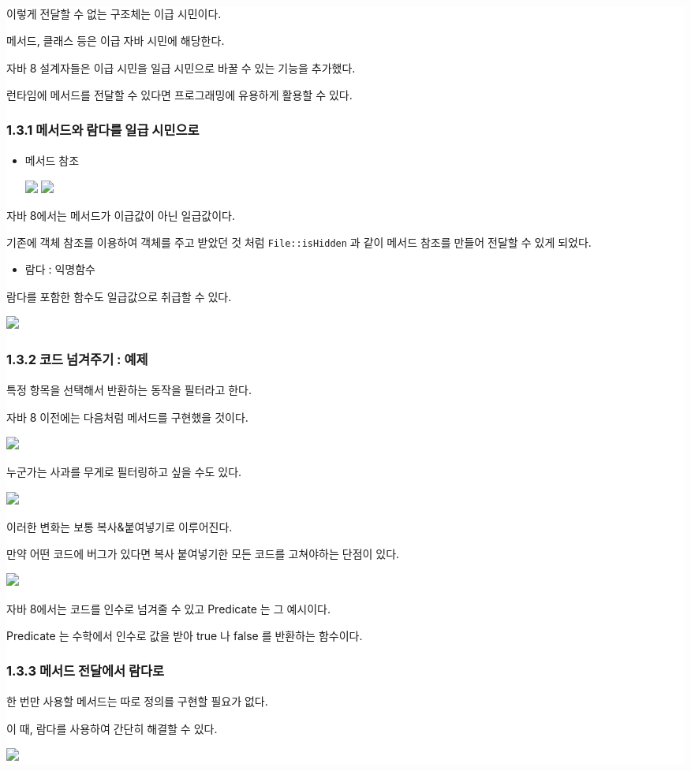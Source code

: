 이렇게 전달할 수 없는 구조체는 이급 시민이다.

메서드, 클래스 등은 이급 자바 시민에 해당한다.

자바 8 설계자들은 이급 시민을 일급 시민으로 바꿀 수 있는 기능을 추가했다.

런타임에 메서드를 전달할 수 있다면 프로그래밍에 유용하게 활용할 수 있다.

### 1.3.1 메서드와 람다를 일급 시민으로

- 메서드 참조
    
    <img src="https://github.com/L1LDB/L1LDB.github.io/blob/main/_posts/modern-java-in-action/chap1.-자바-8,-9,-10,-11-:-무슨-일이-일어나고-있는가?/2023-09-23-노경민/4.png" />
    
    <img src="https://github.com/L1LDB/L1LDB.github.io/blob/main/_posts/modern-java-in-action/chap1.-자바-8,-9,-10,-11-:-무슨-일이-일어나고-있는가?/2023-09-23-노경민/5.png" />

    

자바 8에서는 메서드가 이급값이 아닌 일급값이다.

기존에 객체 참조를 이용하여 객체를 주고 받았던 것 처럼 `File::isHidden` 과 같이 메서드 참조를 만들어 전달할 수 있게 되었다.

- 람다 : 익명함수

람다를 포함한 함수도 일급값으로 취급할 수 있다.

<img src="https://github.com/L1LDB/L1LDB.github.io/blob/main/_posts/modern-java-in-action/chap1.-자바-8,-9,-10,-11-:-무슨-일이-일어나고-있는가?/2023-09-23-노경민/6.png" />

### 1.3.2 코드 넘겨주기 : 예제

특정 항목을 선택해서 반환하는 동작을 필터라고 한다.

자바 8 이전에는 다음처럼 메서드를 구현했을 것이다.

<img src="https://github.com/L1LDB/L1LDB.github.io/blob/main/_posts/modern-java-in-action/chap1.-자바-8,-9,-10,-11-:-무슨-일이-일어나고-있는가?/2023-09-23-노경민/7.png" />

누군가는 사과를 무게로 필터링하고 싶을 수도 있다.

<img src="https://github.com/L1LDB/L1LDB.github.io/blob/main/_posts/modern-java-in-action/chap1.-자바-8,-9,-10,-11-:-무슨-일이-일어나고-있는가?/2023-09-23-노경민/8.png" />

이러한 변화는 보통 복사&붙여넣기로 이루어진다.

만약 어떤 코드에 버그가 있다면 복사 붙여넣기한 모든 코드를 고쳐야하는 단점이 있다.

<img src="https://github.com/L1LDB/L1LDB.github.io/blob/main/_posts/modern-java-in-action/chap1.-자바-8,-9,-10,-11-:-무슨-일이-일어나고-있는가?/2023-09-23-노경민/9.png" />

자바 8에서는 코드를 인수로 넘겨줄 수 있고 Predicate 는 그 예시이다.

Predicate 는 수학에서 인수로 값을 받아 true 나 false 를 반환하는 함수이다.

### 1.3.3 메서드 전달에서 람다로

한 번만 사용할 메서드는 따로 정의를 구현할 필요가 없다.

이 때, 람다를 사용하여 간단히 해결할 수 있다.

<img src="https://github.com/L1LDB/L1LDB.github.io/blob/main/_posts/modern-java-in-action/chap1.-자바-8,-9,-10,-11-:-무슨-일이-일어나고-있는가?/2023-09-23-노경민/10.png" />
